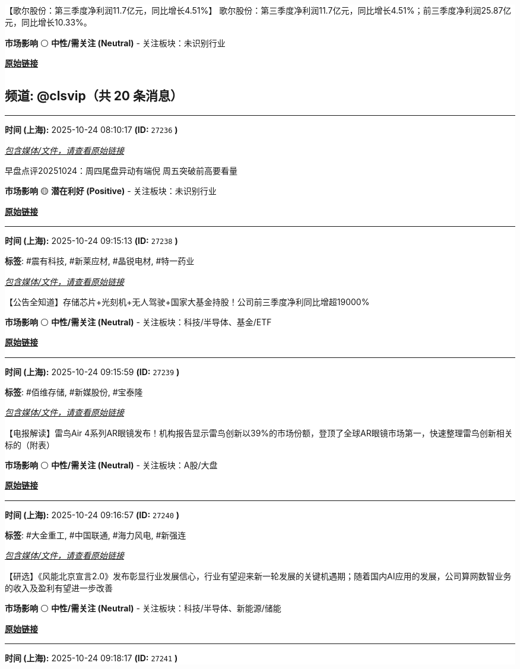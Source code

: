 【歌尔股份：第三季度净利润11.7亿元，同比增长4.51%】
歌尔股份：第三季度净利润11.7亿元，同比增长4.51%；前三季度净利润25.87亿元，同比增长10.33%。

**市场影响** ⚪ **中性/需关注 (Neutral)** - 关注板块：未识别行业

**[原始链接](https://t.me/FinanceNewsDaily/470604)**
## 频道: @clsvip（共 20 条消息）

---
**时间 (上海):** 2025-10-24 08:10:17 **(ID:** `27236` **)**

*[包含媒体/文件，请查看原始链接](https://t.me/s/clsvip)*

早盘点评20251024：周四尾盘异动有端倪 周五突破前高要看量

**市场影响** 🟡 **潜在利好 (Positive)** - 关注板块：未识别行业

**[原始链接](https://t.me/clsvip/27236)**

---
**时间 (上海):** 2025-10-24 09:15:13 **(ID:** `27238` **)**

**标签**: #震有科技, #新莱应材, #晶锐电材, #特一药业

*[包含媒体/文件，请查看原始链接](https://t.me/s/clsvip)*

【公告全知道】存储芯片+光刻机+无人驾驶+国家大基金持股！公司前三季度净利同比增超19000%

**市场影响** ⚪ **中性/需关注 (Neutral)** - 关注板块：科技/半导体、基金/ETF

**[原始链接](https://t.me/clsvip/27238)**

---
**时间 (上海):** 2025-10-24 09:15:59 **(ID:** `27239` **)**

**标签**: #佰维存储, #新媒股份, #宝泰隆

*[包含媒体/文件，请查看原始链接](https://t.me/s/clsvip)*

【电报解读】雷鸟Air 4系列AR眼镜发布！机构报告显示雷鸟创新以39%的市场份额，登顶了全球AR眼镜市场第一，快速整理雷鸟创新相关标的（附表）

**市场影响** ⚪ **中性/需关注 (Neutral)** - 关注板块：A股/大盘

**[原始链接](https://t.me/clsvip/27239)**

---
**时间 (上海):** 2025-10-24 09:16:57 **(ID:** `27240` **)**

**标签**: #大金重工, #中国联通, #海力风电, #新强连

*[包含媒体/文件，请查看原始链接](https://t.me/s/clsvip)*

【研选】《风能北京宣言2.0》发布彰显行业发展信心，行业有望迎来新一轮发展的关键机遇期；随着国内AI应用的发展，公司算网数智业务的收入及盈利有望进一步改善

**市场影响** ⚪ **中性/需关注 (Neutral)** - 关注板块：科技/半导体、新能源/储能

**[原始链接](https://t.me/clsvip/27240)**

---
**时间 (上海):** 2025-10-24 09:18:17 **(ID:** `27241` **)**
